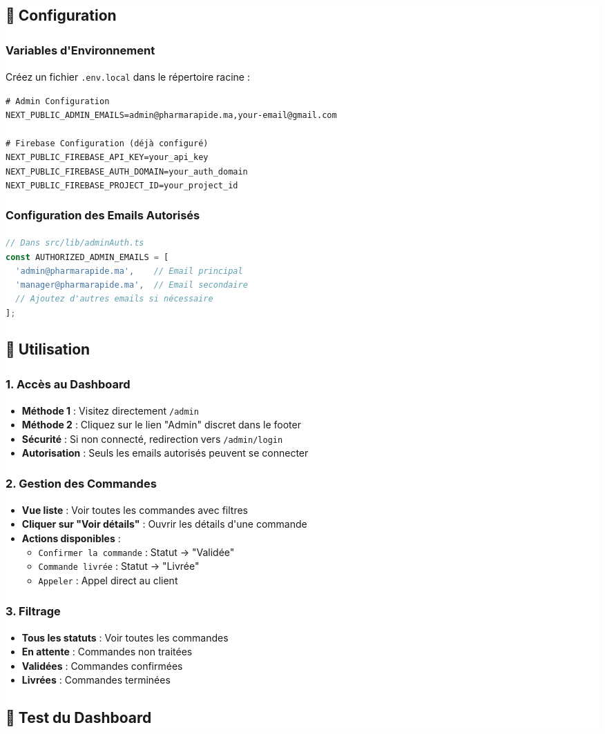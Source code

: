 ## 🔧 Configuration

### Variables d'Environnement
Créez un fichier `.env.local` dans le répertoire racine :

```env
# Admin Configuration
NEXT_PUBLIC_ADMIN_EMAILS=admin@pharmarapide.ma,your-email@gmail.com

# Firebase Configuration (déjà configuré)
NEXT_PUBLIC_FIREBASE_API_KEY=your_api_key
NEXT_PUBLIC_FIREBASE_AUTH_DOMAIN=your_auth_domain
NEXT_PUBLIC_FIREBASE_PROJECT_ID=your_project_id
```

### Configuration des Emails Autorisés
```typescript
// Dans src/lib/adminAuth.ts
const AUTHORIZED_ADMIN_EMAILS = [
  'admin@pharmarapide.ma',    // Email principal
  'manager@pharmarapide.ma',  // Email secondaire
  // Ajoutez d'autres emails si nécessaire
];
```

## 🎯 Utilisation

### 1. Accès au Dashboard
- **Méthode 1** : Visitez directement `/admin`
- **Méthode 2** : Cliquez sur le lien "Admin" discret dans le footer
- **Sécurité** : Si non connecté, redirection vers `/admin/login`
- **Autorisation** : Seuls les emails autorisés peuvent se connecter

### 2. Gestion des Commandes
- **Vue liste** : Voir toutes les commandes avec filtres
- **Cliquer sur "Voir détails"** : Ouvrir les détails d'une commande
- **Actions disponibles** :
  - `Confirmer la commande` : Statut → "Validée"
  - `Commande livrée` : Statut → "Livrée"
  - `Appeler` : Appel direct au client

### 3. Filtrage
- **Tous les statuts** : Voir toutes les commandes
- **En attente** : Commandes non traitées
- **Validées** : Commandes confirmées
- **Livrées** : Commandes terminées

## 🧪 Test du Dashboard

